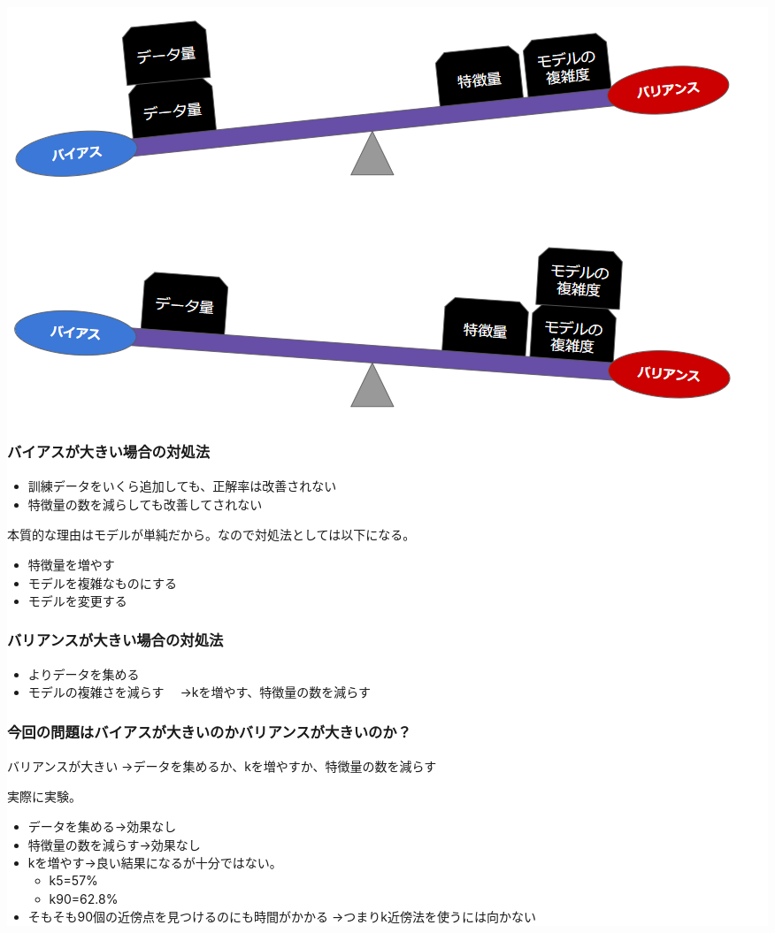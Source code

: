 ![alt](https://github.com/koyaman2/BuildingMachineLearningSystemsWithPython/blob/master/bias_variance2.png)

### バイアスが大きい場合の対処法
- 訓練データをいくら追加しても、正解率は改善されない
- 特徴量の数を減らしても改善してされない

本質的な理由はモデルが単純だから。なので対処法としては以下になる。
- 特徴量を増やす
- モデルを複雑なものにする
- モデルを変更する

### バリアンスが大きい場合の対処法
- よりデータを集める
- モデルの複雑さを減らす
　→kを増やす、特徴量の数を減らす

### 今回の問題はバイアスが大きいのかバリアンスが大きいのか？
バリアンスが大きい
→データを集めるか、kを増やすか、特徴量の数を減らす

実際に実験。
- データを集める→効果なし
- 特徴量の数を減らす→効果なし
- kを増やす→良い結果になるが十分ではない。
    - k5=57%
    - k90=62.8%
- そもそも90個の近傍点を見つけるのにも時間がかかる
→つまりk近傍法を使うには向かない
